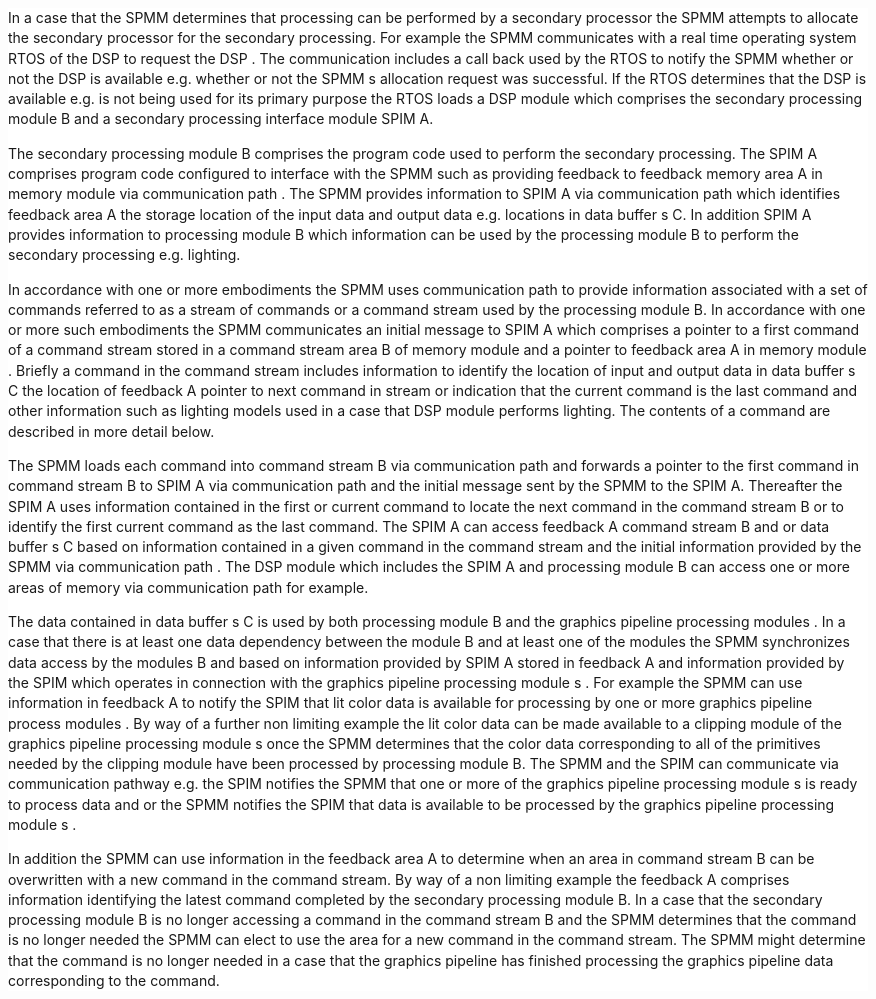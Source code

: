 In a case that the SPMM determines that processing can be performed by a secondary processor the SPMM attempts to allocate the secondary processor for the secondary processing. For example the SPMM communicates with a real time operating system RTOS of the DSP to request the DSP . The communication includes a call back used by the RTOS to notify the SPMM whether or not the DSP is available e.g. whether or not the SPMM s allocation request was successful. If the RTOS determines that the DSP is available e.g. is not being used for its primary purpose the RTOS loads a DSP module which comprises the secondary processing module B and a secondary processing interface module SPIM A.

The secondary processing module B comprises the program code used to perform the secondary processing. The SPIM A comprises program code configured to interface with the SPMM such as providing feedback to feedback memory area A in memory module via communication path . The SPMM provides information to SPIM A via communication path which identifies feedback area A the storage location of the input data and output data e.g. locations in data buffer s C. In addition SPIM A provides information to processing module B which information can be used by the processing module B to perform the secondary processing e.g. lighting.

In accordance with one or more embodiments the SPMM uses communication path to provide information associated with a set of commands referred to as a stream of commands or a command stream used by the processing module B. In accordance with one or more such embodiments the SPMM communicates an initial message to SPIM A which comprises a pointer to a first command of a command stream stored in a command stream area B of memory module and a pointer to feedback area A in memory module . Briefly a command in the command stream includes information to identify the location of input and output data in data buffer s C the location of feedback A pointer to next command in stream or indication that the current command is the last command and other information such as lighting models used in a case that DSP module performs lighting. The contents of a command are described in more detail below.

The SPMM loads each command into command stream B via communication path and forwards a pointer to the first command in command stream B to SPIM A via communication path and the initial message sent by the SPMM to the SPIM A. Thereafter the SPIM A uses information contained in the first or current command to locate the next command in the command stream B or to identify the first current command as the last command. The SPIM A can access feedback A command stream B and or data buffer s C based on information contained in a given command in the command stream and the initial information provided by the SPMM via communication path . The DSP module which includes the SPIM A and processing module B can access one or more areas of memory via communication path for example.

The data contained in data buffer s C is used by both processing module B and the graphics pipeline processing modules . In a case that there is at least one data dependency between the module B and at least one of the modules the SPMM synchronizes data access by the modules B and based on information provided by SPIM A stored in feedback A and information provided by the SPIM which operates in connection with the graphics pipeline processing module s . For example the SPMM can use information in feedback A to notify the SPIM that lit color data is available for processing by one or more graphics pipeline process modules . By way of a further non limiting example the lit color data can be made available to a clipping module of the graphics pipeline processing module s once the SPMM determines that the color data corresponding to all of the primitives needed by the clipping module have been processed by processing module B. The SPMM and the SPIM can communicate via communication pathway e.g. the SPIM notifies the SPMM that one or more of the graphics pipeline processing module s is ready to process data and or the SPMM notifies the SPIM that data is available to be processed by the graphics pipeline processing module s .

In addition the SPMM can use information in the feedback area A to determine when an area in command stream B can be overwritten with a new command in the command stream. By way of a non limiting example the feedback A comprises information identifying the latest command completed by the secondary processing module B. In a case that the secondary processing module B is no longer accessing a command in the command stream B and the SPMM determines that the command is no longer needed the SPMM can elect to use the area for a new command in the command stream. The SPMM might determine that the command is no longer needed in a case that the graphics pipeline has finished processing the graphics pipeline data corresponding to the command.
